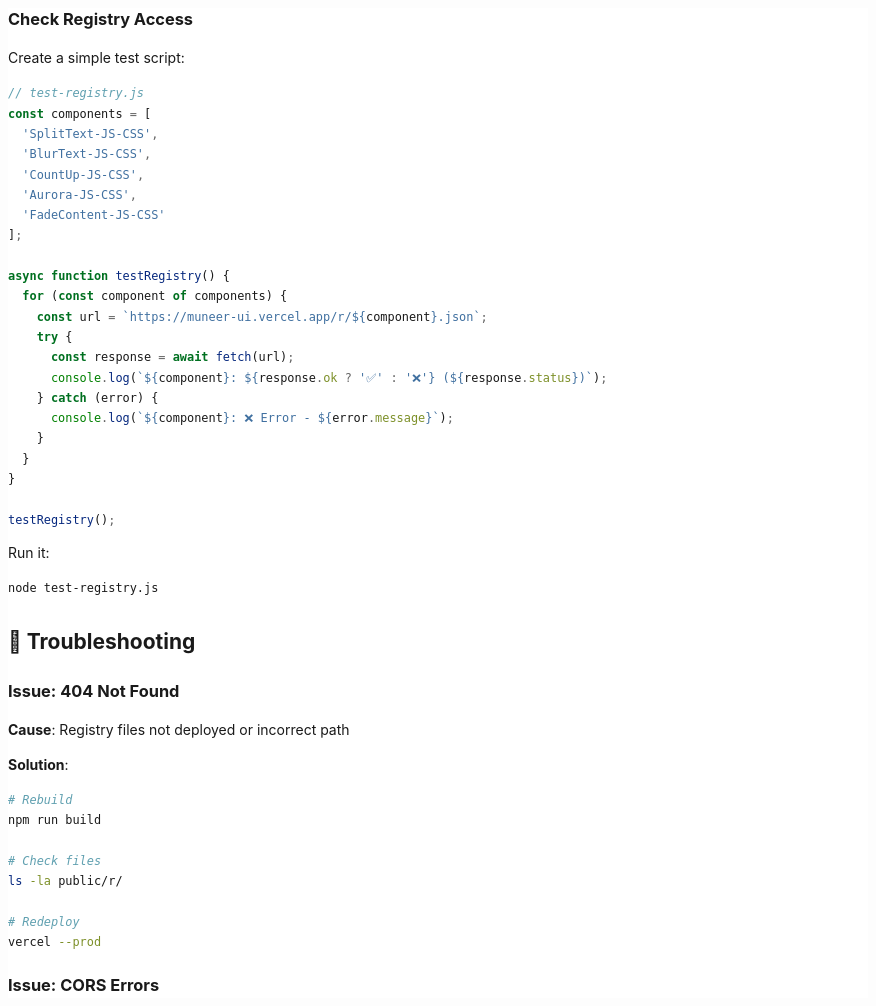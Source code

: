 ### Check Registry Access

Create a simple test script:

```javascript
// test-registry.js
const components = [
  'SplitText-JS-CSS',
  'BlurText-JS-CSS',
  'CountUp-JS-CSS',
  'Aurora-JS-CSS',
  'FadeContent-JS-CSS'
];

async function testRegistry() {
  for (const component of components) {
    const url = `https://muneer-ui.vercel.app/r/${component}.json`;
    try {
      const response = await fetch(url);
      console.log(`${component}: ${response.ok ? '✅' : '❌'} (${response.status})`);
    } catch (error) {
      console.log(`${component}: ❌ Error - ${error.message}`);
    }
  }
}

testRegistry();
```

Run it:
```bash
node test-registry.js
```

## 🚨 Troubleshooting

### Issue: 404 Not Found

**Cause**: Registry files not deployed or incorrect path

**Solution**:
```bash
# Rebuild
npm run build

# Check files
ls -la public/r/

# Redeploy
vercel --prod
```

### Issue: CORS Errors
